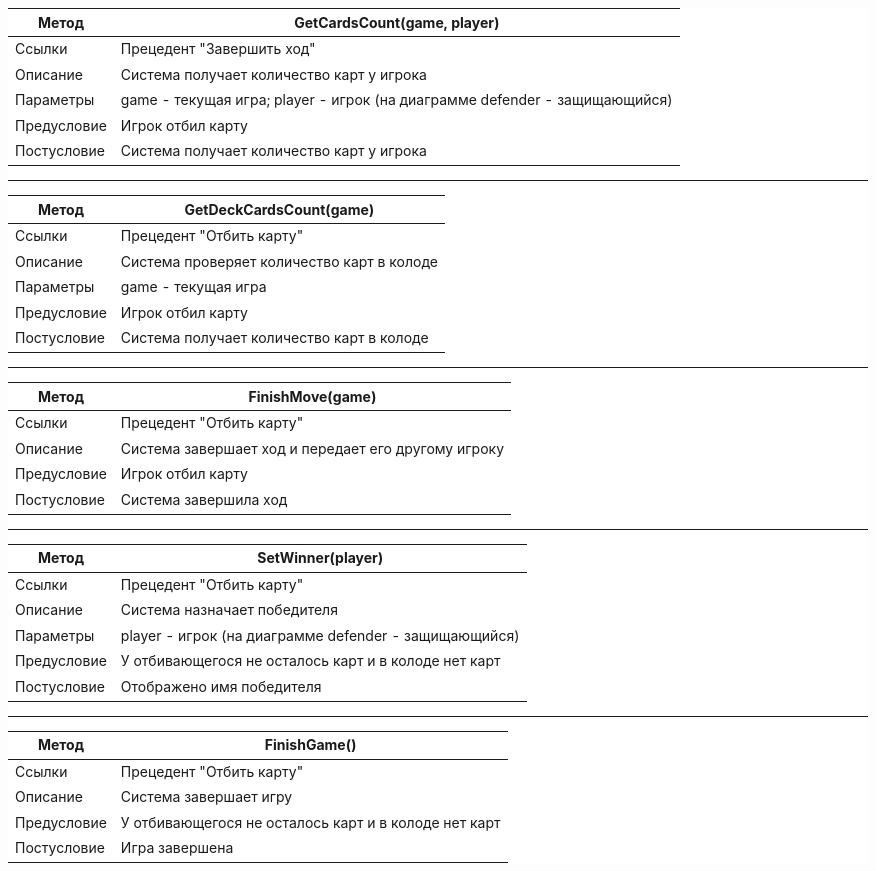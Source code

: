 
| Метод       | GetCardsCount(game, player)                                                                   |
|----------------|-------------------------------------------------------------------------------------------------------------|
| Ссылки         | Прецедент "Завершить ход"                                                                                 |
| Описание       | Система получает количество карт у игрока                               |
|Параметры| game - текущая игра; player - игрок (на диаграмме defender - защищающийся)|
| Предусловие    | Игрок отбил карту                                                                                     |
| Постусловие    | Система получает количество карт у игрока                                                            |

---

| Метод       | GetDeckCardsCount(game)                                                                   |
|----------------|-------------------------------------------------------------------------------------------------------------|
| Ссылки         | Прецедент "Отбить карту"                                                                                  |
| Описание       | Система проверяет количество карт в колоде                              |
|Параметры| game - текущая игра|
| Предусловие    | Игрок отбил карту                                                                                       |
| Постусловие    | Система получает количество карт в колоде                                                                   |

---

| Метод       | FinishMove(game)                                                                                                       |
|----------------|---------------------------------------------------------------------------------------------------------------------|
| Ссылки         | Прецедент "Отбить карту"                                                                                            |
| Описание       | Система завершает ход и передает его другому игроку                             |
| Предусловие    | Игрок отбил карту                                                                                                    |
| Постусловие    | Система завершила ход                                                                                                   

---
| Метод       | SetWinner(player)                                                                   |
|----------------|-------------------------------------------------------------------------------------------------------------|
| Ссылки         | Прецедент "Отбить карту"                                                                                  |
| Описание       | Система назначает победителя                               |
|Параметры| player - игрок (на диаграмме defender - защищающийся) |
| Предусловие    | У отбивающегося не осталось карт и в колоде нет карт                                     |
| Постусловие    | Отображено имя победителя

---

| Метод       | FinishGame()                                                                  |
|----------------|-------------------------------------------------------------------------------------------------------------|
| Ссылки         | Прецедент "Отбить карту"                                                                                 |
| Описание       | Система завершает игру                             |
| Предусловие    | У отбивающегося не осталось карт и в колоде нет карт                           |
| Постусловие    | Игра завершена                                          |


